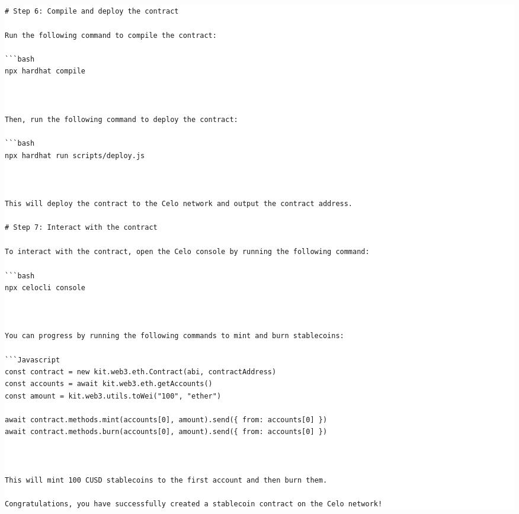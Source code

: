 ````
# Step 6: Compile and deploy the contract

Run the following command to compile the contract:

```bash
npx hardhat compile



Then, run the following command to deploy the contract:

```bash
npx hardhat run scripts/deploy.js



This will deploy the contract to the Celo network and output the contract address.

# Step 7: Interact with the contract

To interact with the contract, open the Celo console by running the following command:

```bash
npx celocli console



You can progress by running the following commands to mint and burn stablecoins:

```Javascript
const contract = new kit.web3.eth.Contract(abi, contractAddress)
const accounts = await kit.web3.eth.getAccounts()
const amount = kit.web3.utils.toWei("100", "ether")

await contract.methods.mint(accounts[0], amount).send({ from: accounts[0] })
await contract.methods.burn(accounts[0], amount).send({ from: accounts[0] })



This will mint 100 CUSD stablecoins to the first account and then burn them.

Congratulations, you have successfully created a stablecoin contract on the Celo network!
````
